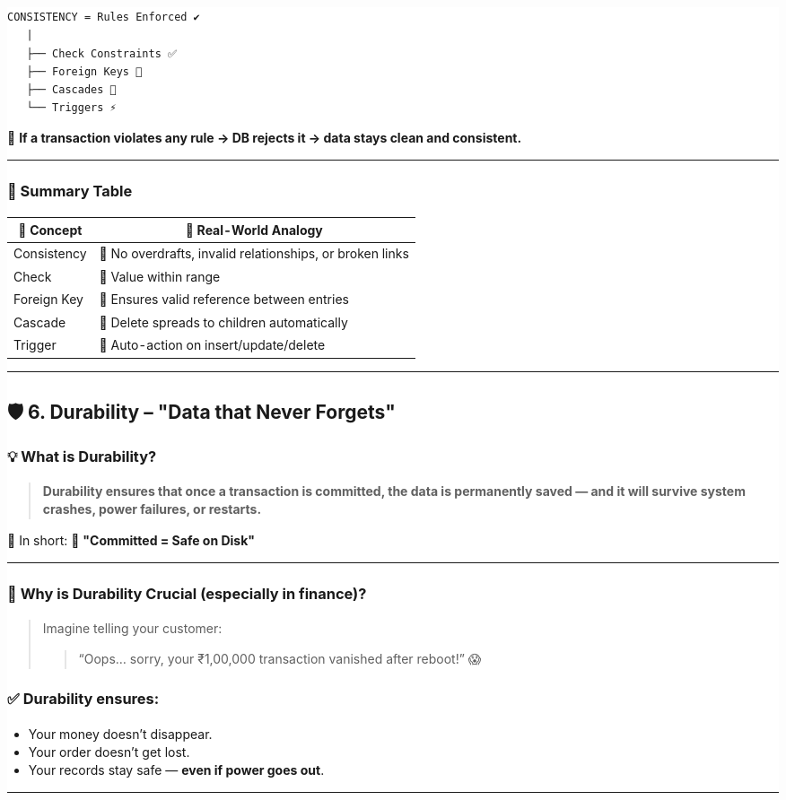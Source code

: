 ```
CONSISTENCY = Rules Enforced ✔️
   |
   ├── Check Constraints ✅
   ├── Foreign Keys 🔗
   ├── Cascades 🔁
   └── Triggers ⚡
```

📌 **If a transaction violates any rule → DB rejects it → data stays clean and consistent.**

---

### 📌 Summary Table

| 🎯 Concept  | 💬 Real-World Analogy                                    |
| ----------- | -------------------------------------------------------- |
| Consistency | 🛑 No overdrafts, invalid relationships, or broken links |
| Check       | 🧮 Value within range                                    |
| Foreign Key | 🧷 Ensures valid reference between entries               |
| Cascade     | 🌊 Delete spreads to children automatically              |
| Trigger     | 🎯 Auto-action on insert/update/delete                   |

---

## 🛡️ **6. Durability – "Data that Never Forgets"**

### 💡 What is Durability?

> **Durability ensures that once a transaction is committed, the data is permanently saved — and it will survive system crashes, power failures, or restarts.**

🎯 In short:
💾 **"Committed = Safe on Disk"**

---

### 🏦 **Why is Durability Crucial (especially in finance)?**

> Imagine telling your customer:
>
> > “Oops… sorry, your ₹1,00,000 transaction vanished after reboot!” 😱

### ✅ Durability ensures:

* Your money doesn’t disappear.
* Your order doesn’t get lost.
* Your records stay safe — **even if power goes out**.

---